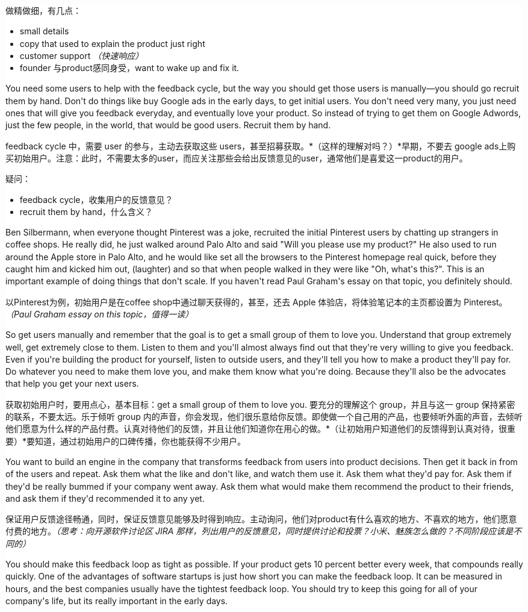 做精做细，有几点：

* small details
* copy that used to explain the product just right
* customer support *（快速响应）*
* founder 与product感同身受，want to wake up and fix it.


You need some users to help with the feedback cycle, but the way you should get those users is manually—you should go recruit them by hand. Don't do things like buy Google ads in the early days, to get initial users. You don't need very many, you just need ones that will give you feedback everyday, and eventually love your product. So instead of trying to get them on Google Adwords, just the few people, in the world, that would be good users. Recruit them by hand.

feedback cycle 中，需要 user 的参与，主动去获取这些 users，甚至招募获取。*（这样的理解对吗？）*早期，不要去 google ads上购买初始用户。注意：此时，不需要太多的user，而应关注那些会给出反馈意见的user，通常他们是喜爱这一product的用户。

疑问：

* feedback cycle，收集用户的反馈意见？
* recruit them by hand，什么含义？

Ben Silbermann, when everyone thought Pinterest was a joke, recruited the initial Pinterest users by chatting up strangers in coffee shops. He really did, he just walked around Palo Alto and said "Will you please use my product?" He also used to run around the Apple store in Palo Alto, and he would like set all the browsers to the Pinterest homepage real quick, before they caught him and kicked him out, (laughter) and so that when people walked in they were like "Oh, what's this?". This is an important example of doing things that don't scale. If you haven't read Paul Graham's essay on that topic, you definitely should.

以Pinterest为例，初始用户是在coffee shop中通过聊天获得的，甚至，还去 Apple 体验店，将体验笔记本的主页都设置为 Pinterest。 *（Paul Graham essay on this topic，值得一读）*


So get users manually and remember that the goal is to get a small group of them to love you. Understand that group extremely well, get extremely close to them. Listen to them and you'll almost always find out that they're very willing to give you feedback. Even if you're building the product for yourself, listen to outside users, and they'll tell you how to make a product they'll pay for. Do whatever you need to make them love you, and make them know what you're doing. Because they'll also be the advocates that help you get your next users.

获取初始用户时，要用点心，基本目标：get a small group of them to love you. 要充分的理解这个 group，并且与这一 group 保持紧密的联系，不要太远。乐于倾听 group 内的声音，你会发现，他们很乐意给你反馈。即使做一个自己用的产品，也要倾听外面的声音，去倾听他们愿意为什么样的产品付费。认真对待他们的反馈，并且让他们知道你在用心的做。*（让初始用户知道他们的反馈得到认真对待，很重要）*要知道，通过初始用户的口碑传播，你也能获得不少用户。

You want to build an engine in the company that transforms feedback from users into product decisions. Then get it back in from of the users and repeat. Ask them what the like and don't like, and watch them use it. Ask them what they'd pay for. Ask them if they'd be really bummed if your company went away. Ask them what would make them recommend the product to their friends, and ask them if they'd recommended it to any yet.


保证用户反馈途径畅通，同时，保证反馈意见能够及时得到响应。主动询问，他们对product有什么喜欢的地方、不喜欢的地方，他们愿意付费的地方。*（思考：向开源软件讨论区 JIRA 那样，列出用户的反馈意见，同时提供讨论和投票？小米、魅族怎么做的？不同阶段应该是不同的）*


You should make this feedback loop as tight as possible. If your product gets 10 percent better every week, that compounds really quickly. One of the advantages of software startups is just how short you can make the feedback loop. It can be measured in hours, and the best companies usually have the tightest feedback loop. You should try to keep this going for all of your company's life, but its really important in the early days.
